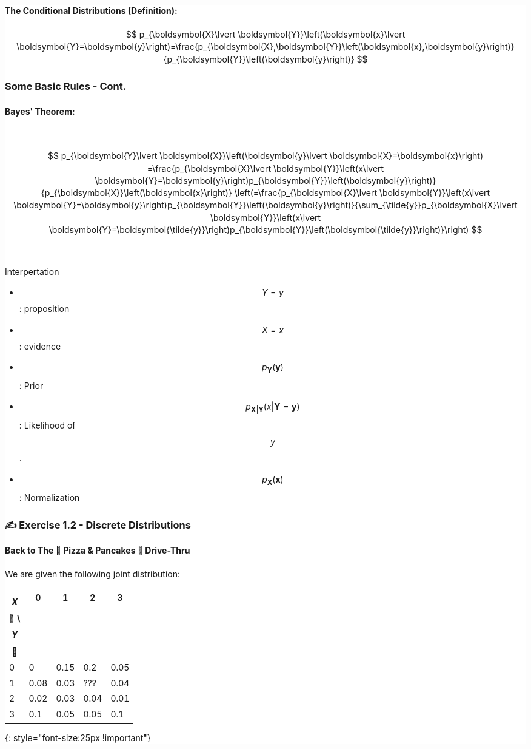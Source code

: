 #### The Conditional Distributions (Definition):

$$
p_{\boldsymbol{X}\lvert \boldsymbol{Y}}\left(\boldsymbol{x}\lvert \boldsymbol{Y}=\boldsymbol{y}\right)=\frac{p_{\boldsymbol{X},\boldsymbol{Y}}\left(\boldsymbol{x},\boldsymbol{y}\right)}{p_{\boldsymbol{Y}}\left(\boldsymbol{y}\right)}
$$

</div>

</section><section markdown="1">

### Some Basic Rules - Cont.

#### Bayes' Theorem:

<br>

$$
p_{\boldsymbol{Y}\lvert \boldsymbol{X}}\left(\boldsymbol{y}\lvert \boldsymbol{X}=\boldsymbol{x}\right)
=\frac{p_{\boldsymbol{X}\lvert \boldsymbol{Y}}\left(x\lvert \boldsymbol{Y}=\boldsymbol{y}\right)p_{\boldsymbol{Y}}\left(\boldsymbol{y}\right)}{p_{\boldsymbol{X}}\left(\boldsymbol{x}\right)}
\left(=\frac{p_{\boldsymbol{X}\lvert \boldsymbol{Y}}\left(x\lvert \boldsymbol{Y}=\boldsymbol{y}\right)p_{\boldsymbol{Y}}\left(\boldsymbol{y}\right)}{\sum_{\tilde{y}}p_{\boldsymbol{X}\lvert \boldsymbol{Y}}\left(x\lvert \boldsymbol{Y}=\boldsymbol{\tilde{y}}\right)p_{\boldsymbol{Y}}\left(\boldsymbol{\tilde{y}}\right)}\right)
$$

<div class="fragment" markdown="1">
<br>

Interpertation

- $$Y=y$$: proposition
- $$X=x$$: evidence

- $$p_{\boldsymbol{Y}}\left(\boldsymbol{y}\right)$$: Prior
- $$p_{\boldsymbol{X}\lvert \boldsymbol{Y}}\left(x\lvert \boldsymbol{Y}=\boldsymbol{y}\right)$$: Likelihood of $$y$$.
- $$p_{\boldsymbol{X}}\left(\boldsymbol{x}\right)$$: Normalization

</div>

</section><section markdown="1">

### ✍️ Exercise 1.2 - Discrete Distributions

#### Back to The 🍕 Pizza & Pancakes 🥞 Drive-Thru

We are given the following joint distribution:

| $$X$$ 🍕 \ $$Y$$ 🥞 |  0   |  1   |  2   |  3   |
| ------------------- | ---- | ---- | ---- | ---- |
|          0          | 0    | 0.15 | 0.2  | 0.05 |
|          1          | 0.08 | 0.03 | ???  | 0.04 |
|          2          | 0.02 | 0.03 | 0.04 | 0.01 |
|          3          | 0.1  | 0.05 | 0.05 | 0.1  |
{: style="font-size:25px !important"}
